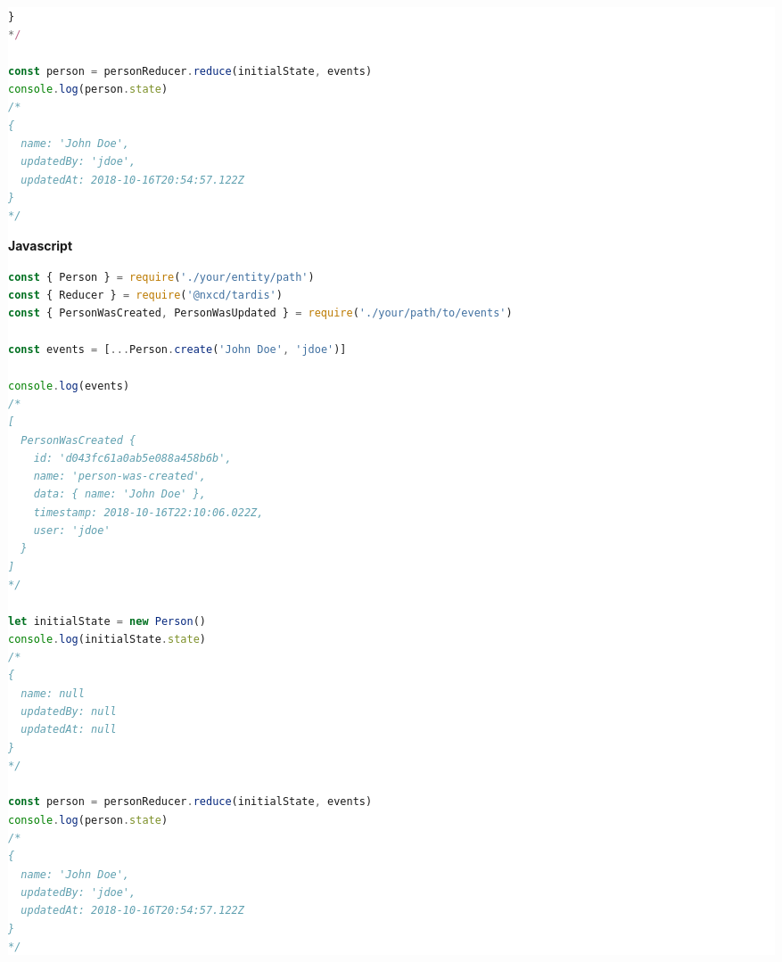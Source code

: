 ```ts
}
*/

const person = personReducer.reduce(initialState, events)
console.log(person.state)
/*
{
  name: 'John Doe',
  updatedBy: 'jdoe',
  updatedAt: 2018-10-16T20:54:57.122Z
}
*/
```

**Javascript**

```js
const { Person } = require('./your/entity/path')
const { Reducer } = require('@nxcd/tardis')
const { PersonWasCreated, PersonWasUpdated } = require('./your/path/to/events')

const events = [...Person.create('John Doe', 'jdoe')]

console.log(events)
/*
[
  PersonWasCreated {
    id: 'd043fc61a0ab5e088a458b6b',
    name: 'person-was-created',
    data: { name: 'John Doe' },
    timestamp: 2018-10-16T22:10:06.022Z,
    user: 'jdoe'
  }
]
*/

let initialState = new Person()
console.log(initialState.state)
/*
{
  name: null
  updatedBy: null
  updatedAt: null
}
*/

const person = personReducer.reduce(initialState, events)
console.log(person.state)
/*
{
  name: 'John Doe',
  updatedBy: 'jdoe',
  updatedAt: 2018-10-16T20:54:57.122Z
}
*/
```


  [PersonWasCreated.eventName]: PersonWasCreated.commit,
  [PersonEmailWasAdded.eventName]: PersonEmailWasAdded.commit
  [PersonWasCreated.eventName]: PersonWasCreated.commit,
  [PersonEmailWasAdded.eventName]: PersonEmailWasAdded.commit
  [PersonWasCreated.eventName]: PersonWasCreated.commit,
  [PersonWasUpdated.eventName]: PersonWasUpdated.commit
  [PersonWasCreated.eventName]: PersonWasCreated.commit,
  [PersonEmailWasAdded.eventName]: PersonEmailWasAdded.commit